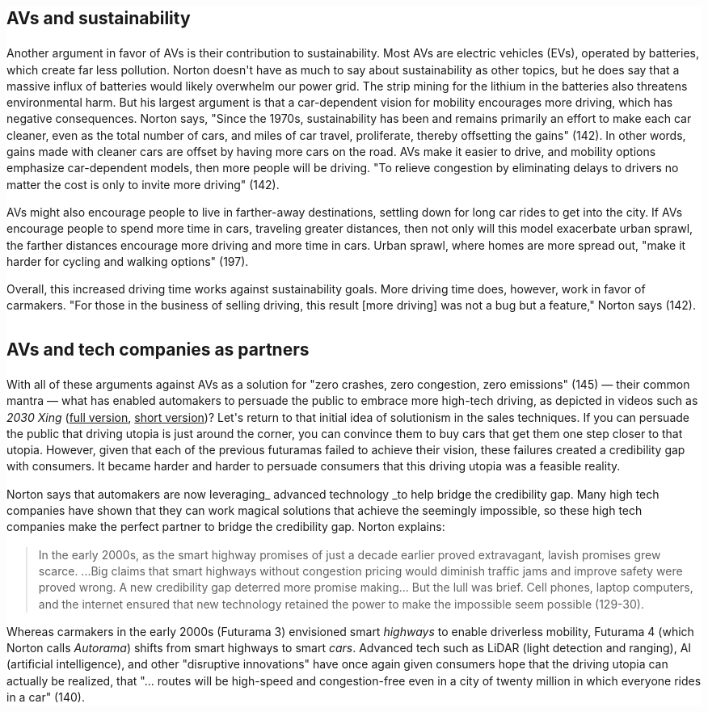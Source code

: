 ## AVs and sustainability

Another argument in favor of AVs is their contribution to sustainability. Most AVs are electric vehicles (EVs), operated by batteries, which create far less pollution. Norton doesn't have as much to say about sustainability as other topics, but he does say that a massive influx of batteries would likely overwhelm our power grid. The strip mining for the lithium in the batteries also threatens environmental harm. But his largest argument is that a car-dependent vision for mobility encourages more driving, which has negative consequences. Norton says, "Since the 1970s, sustainability has been and remains primarily an effort to make each car cleaner, even as the total number of cars, and miles of car travel, proliferate, thereby offsetting the gains" (142). In other words, gains made with cleaner cars are offset by having more cars on the road. AVs make it easier to drive, and mobility options emphasize car-dependent models, then more people will be driving. "To relieve congestion by eliminating delays to drivers no matter the cost is only to invite more driving" (142).

AVs might also encourage people to live in farther-away destinations, settling down for long car rides to get into the city. If AVs encourage people to spend more time in cars, traveling greater distances, then not only will this model exacerbate urban sprawl, the farther distances encourage more driving and more time in cars. Urban sprawl, where homes are more spread out, "make it harder for cycling and walking options" (197).

Overall, this increased driving time works against sustainability goals. More driving time does, however, work in favor of carmakers. "For those in the business of selling driving, this result [more driving] was not a bug but a feature," Norton says (142).

## AVs and tech companies as partners

With all of these arguments against AVs as a solution for "zero crashes, zero congestion, zero emissions" (145) &mdash; their common mantra &mdash; what has enabled automakers to persuade the public to embrace more high-tech driving, as depicted in videos such as _2030 Xing_ ([full version](https://www.youtube.com/watch?v=wkzNSospSoM), [short version](https://www.youtube.com/watch?v=eqPoJjzrWB4))? Let's return to that initial idea of solutionism in the sales techniques. If you can persuade the public that driving utopia is just around the corner, you can convince them to buy cars that get them one step closer to that utopia. However, given that each of the previous futuramas failed to achieve their vision, these failures created a credibility gap with consumers. It became harder and harder to persuade consumers that this driving utopia was a feasible reality.

Norton says that automakers are now leveraging_ advanced technology _to help bridge the credibility gap. Many high tech companies have shown that they can work magical solutions that achieve the seemingly impossible, so these high tech companies make the perfect partner to bridge the credibility gap. Norton explains:

> In the early 2000s, as the smart highway promises of just a decade earlier proved extravagant, lavish promises grew scarce. ...Big claims that smart highways without congestion pricing would diminish traffic jams and improve safety were proved wrong. A new credibility gap deterred more promise making... But the lull was brief. Cell phones, laptop computers, and the internet ensured that new technology retained the power to make the impossible seem possible (129-30).  

Whereas carmakers in the early 2000s (Futurama 3) envisioned smart _highways_ to enable driverless mobility, Futurama 4 (which Norton calls _Autorama_) shifts from smart highways to smart _cars_. Advanced tech such as LiDAR (light detection and ranging), AI (artificial intelligence), and other "disruptive innovations" have once again given consumers hope that the driving utopia can actually be realized, that  "... routes will be high-speed and congestion-free even in a city of twenty million in which everyone rides in a car" (140).
